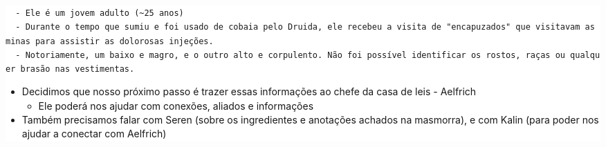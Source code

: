       - Ele é um jovem adulto (~25 anos)
      - Durante o tempo que sumiu e foi usado de cobaia pelo Druida, ele recebeu a visita de "encapuzados" que visitavam as minas para assistir as dolorosas injeções.
      - Notoriamente, um baixo e magro, e o outro alto e corpulento. Não foi possível identificar os rostos, raças ou qualquer brasão nas vestimentas.
  - Decidimos que nosso próximo passo é trazer essas informações ao chefe da casa de leis - Aelfrich
    - Ele poderá nos ajudar com conexões, aliados e informações
  - Também precisamos falar com Seren (sobre os ingredientes e anotações achados na masmorra), e com Kalin (para poder nos ajudar a conectar com Aelfrich)

